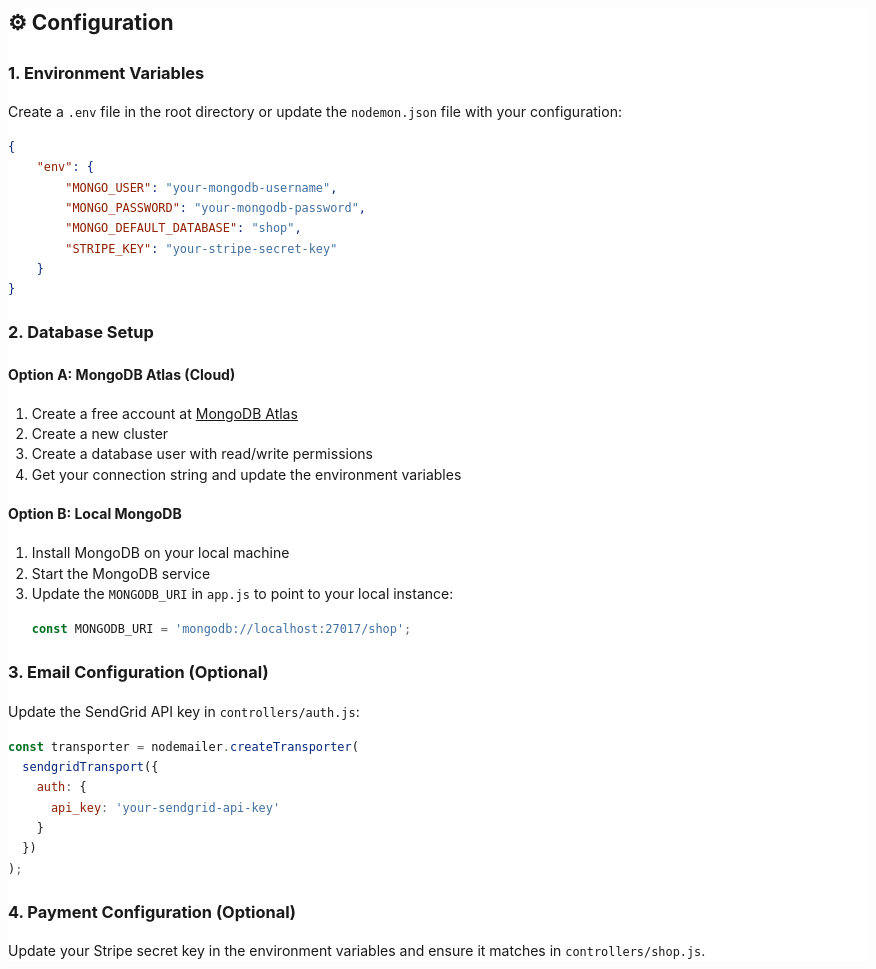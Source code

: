 ## ⚙️ Configuration

### 1. Environment Variables

Create a `.env` file in the root directory or update the `nodemon.json` file with your configuration:

```json
{
    "env": {
        "MONGO_USER": "your-mongodb-username",
        "MONGO_PASSWORD": "your-mongodb-password",
        "MONGO_DEFAULT_DATABASE": "shop",
        "STRIPE_KEY": "your-stripe-secret-key"
    }
}
```

### 2. Database Setup

#### Option A: MongoDB Atlas (Cloud)
1. Create a free account at [MongoDB Atlas](https://www.mongodb.com/atlas)
2. Create a new cluster
3. Create a database user with read/write permissions
4. Get your connection string and update the environment variables

#### Option B: Local MongoDB
1. Install MongoDB on your local machine
2. Start the MongoDB service
3. Update the `MONGODB_URI` in `app.js` to point to your local instance:
   ```javascript
   const MONGODB_URI = 'mongodb://localhost:27017/shop';
   ```

### 3. Email Configuration (Optional)

Update the SendGrid API key in `controllers/auth.js`:

```javascript
const transporter = nodemailer.createTransporter(
  sendgridTransport({
    auth: {
      api_key: 'your-sendgrid-api-key'
    }
  })
);
```

### 4. Payment Configuration (Optional)

Update your Stripe secret key in the environment variables and ensure it matches in `controllers/shop.js`.
